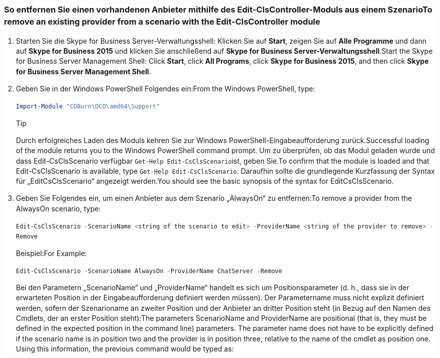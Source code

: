 ### <a name="to-remove-an-existing-provider-from-a-scenario-with-the-edit-clscontroller-module"></a><span data-ttu-id="70144-183">So entfernen Sie einen vorhandenen Anbieter mithilfe des Edit-ClsController-Moduls aus einem Szenario</span><span class="sxs-lookup"><span data-stu-id="70144-183">To remove an existing provider from a scenario with the Edit-ClsController module</span></span>

1. <span data-ttu-id="70144-184">Starten Sie die Skype for Business Server-Verwaltungsshell: Klicken Sie auf **Start**, zeigen Sie auf **Alle Programme** und dann auf **Skype for Business 2015** und klicken Sie anschließend auf **Skype for Business Server-Verwaltungsshell**.</span><span class="sxs-lookup"><span data-stu-id="70144-184">Start the Skype for Business Server Management Shell: Click **Start**, click **All Programs**, click **Skype for Business 2015**, and then click **Skype for Business Server Management Shell**.</span></span>
    
2. <span data-ttu-id="70144-185">Geben Sie in der Windows PowerShell Folgendes ein:</span><span class="sxs-lookup"><span data-stu-id="70144-185">From the Windows PowerShell, type:</span></span>
    
   ```PowerShell
   Import-Module "CDBurn\OCO\amd64\Support"
   ```

    > [!TIP]
    > <span data-ttu-id="70144-186">Durch erfolgreiches Laden des Moduls kehren Sie zur Windows PowerShell-Eingabeaufforderung zurück.</span><span class="sxs-lookup"><span data-stu-id="70144-186">Successful loading of the module returns you to the Windows PowerShell command prompt.</span></span> <span data-ttu-id="70144-187">Um zu überprüfen, ob das Modul geladen wurde und dass Edit-CsClsScenario verfügbar `Get-Help Edit-CsClsScenario`ist, geben Sie.</span><span class="sxs-lookup"><span data-stu-id="70144-187">To confirm that the module is loaded and that Edit-CsClsScenario is available, type  `Get-Help Edit-CsClsScenario`.</span></span> <span data-ttu-id="70144-188">Daraufhin sollte die grundlegende Kurzfassung der Syntax für „EditCsClsScenario“ angezeigt werden.</span><span class="sxs-lookup"><span data-stu-id="70144-188">You should see the basic synopsis of the syntax for EditCsClsScenario.</span></span> 
  
3. <span data-ttu-id="70144-189">Geben Sie Folgendes ein, um einen Anbieter aus dem Szenario „AlwaysOn“ zu entfernen:</span><span class="sxs-lookup"><span data-stu-id="70144-189">To remove a provider from the AlwaysOn scenario, type:</span></span>
    
   ```PowerShell
   Edit-CsClsScenario -ScenarioName <string of the scenario to edit> -ProviderName <string of the provider to remove> -Remove
   ```

   <span data-ttu-id="70144-190">Beispiel:</span><span class="sxs-lookup"><span data-stu-id="70144-190">For Example:</span></span>
    
   ```PowerShell
   Edit-CsClsScenario -ScenarioName AlwaysOn -ProviderName ChatServer -Remove
   ```

   <span data-ttu-id="70144-p117">Bei den Parametern „ScenarioName“ und „ProviderName“ handelt es sich um Positionsparameter (d. h., dass sie in der erwarteten Position in der Eingabeaufforderung definiert werden müssen). Der Parametername muss nicht explizit definiert werden, sofern der Szenarioname an zweiter Position und der Anbieter an dritter Position steht (in Bezug auf den Namen des Cmdlets, der an erster Position steht):</span><span class="sxs-lookup"><span data-stu-id="70144-p117">The parameters ScenarioName and ProviderName are positional (that is, they must be defined in the expected position in the command line) parameters. The parameter name does not have to be explicitly defined if the scenario name is in position two and the provider is in position three, relative to the name of the cmdlet as position one. Using this information, the previous command would be typed as:</span></span>
    